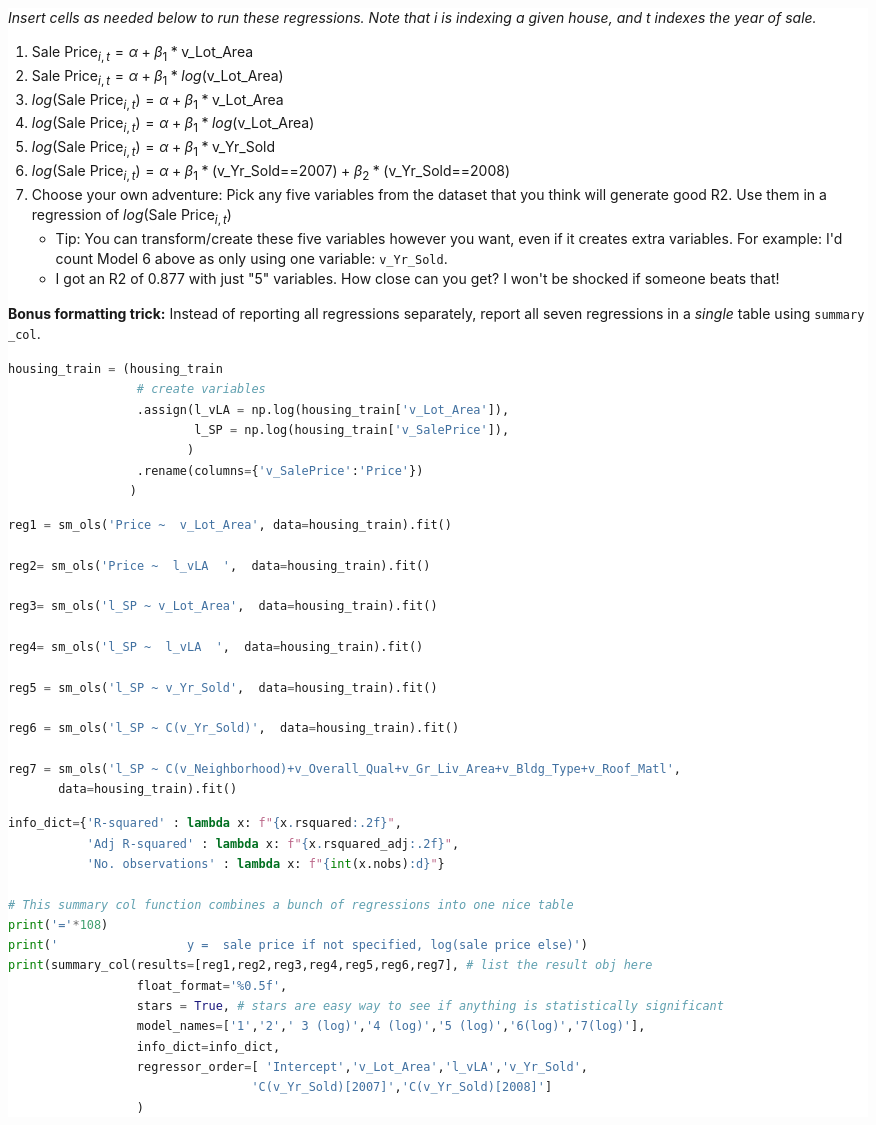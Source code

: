 _Insert cells as needed below to run these regressions. Note that $i$ is indexing a given house, and $t$ indexes the year of sale._ 

1. $\text{Sale Price}_{i,t} = \alpha + \beta_1 * \text{v_Lot_Area}$
1. $\text{Sale Price}_{i,t} = \alpha + \beta_1 * log(\text{v_Lot_Area})$
1. $log(\text{Sale Price}_{i,t}) = \alpha + \beta_1 * \text{v_Lot_Area}$
1. $log(\text{Sale Price}_{i,t}) = \alpha + \beta_1 * log(\text{v_Lot_Area})$
1. $log(\text{Sale Price}_{i,t}) = \alpha + \beta_1 * \text{v_Yr_Sold}$
1. $log(\text{Sale Price}_{i,t}) = \alpha + \beta_1 * (\text{v_Yr_Sold==2007})+ \beta_2 * (\text{v_Yr_Sold==2008})$
1. Choose your own adventure: Pick any five variables from the dataset that you think will generate good R2. Use them in a regression of $log(\text{Sale Price}_{i,t})$ 
    - Tip: You can transform/create these five variables however you want, even if it creates extra variables. For example: I'd count Model 6 above as only using one variable: `v_Yr_Sold`.
    - I got an R2 of 0.877 with just "5" variables. How close can you get? I won't be shocked if someone beats that!
    

**Bonus formatting trick:** Instead of reporting all regressions separately, report all seven regressions in a _single_ table using `summary_col`.



```python
housing_train = (housing_train
                  # create variables
                  .assign(l_vLA = np.log(housing_train['v_Lot_Area']),
                          l_SP = np.log(housing_train['v_SalePrice']),
                         )
                  .rename(columns={'v_SalePrice':'Price'})
                 )
```


```python
reg1 = sm_ols('Price ~  v_Lot_Area', data=housing_train).fit()

reg2= sm_ols('Price ~  l_vLA  ',  data=housing_train).fit()

reg3= sm_ols('l_SP ~ v_Lot_Area',  data=housing_train).fit()

reg4= sm_ols('l_SP ~  l_vLA  ',  data=housing_train).fit()

reg5 = sm_ols('l_SP ~ v_Yr_Sold',  data=housing_train).fit()

reg6 = sm_ols('l_SP ~ C(v_Yr_Sold)',  data=housing_train).fit()

reg7 = sm_ols('l_SP ~ C(v_Neighborhood)+v_Overall_Qual+v_Gr_Liv_Area+v_Bldg_Type+v_Roof_Matl',
       data=housing_train).fit()
```


```python
info_dict={'R-squared' : lambda x: f"{x.rsquared:.2f}",
           'Adj R-squared' : lambda x: f"{x.rsquared_adj:.2f}",
           'No. observations' : lambda x: f"{int(x.nobs):d}"}

# This summary col function combines a bunch of regressions into one nice table
print('='*108)
print('                  y =  sale price if not specified, log(sale price else)')
print(summary_col(results=[reg1,reg2,reg3,reg4,reg5,reg6,reg7], # list the result obj here
                  float_format='%0.5f',
                  stars = True, # stars are easy way to see if anything is statistically significant
                  model_names=['1','2',' 3 (log)','4 (log)','5 (log)','6(log)','7(log)'], 
                  info_dict=info_dict,
                  regressor_order=[ 'Intercept','v_Lot_Area','l_vLA','v_Yr_Sold',
                                  'C(v_Yr_Sold)[2007]','C(v_Yr_Sold)[2008]']
                  )
```